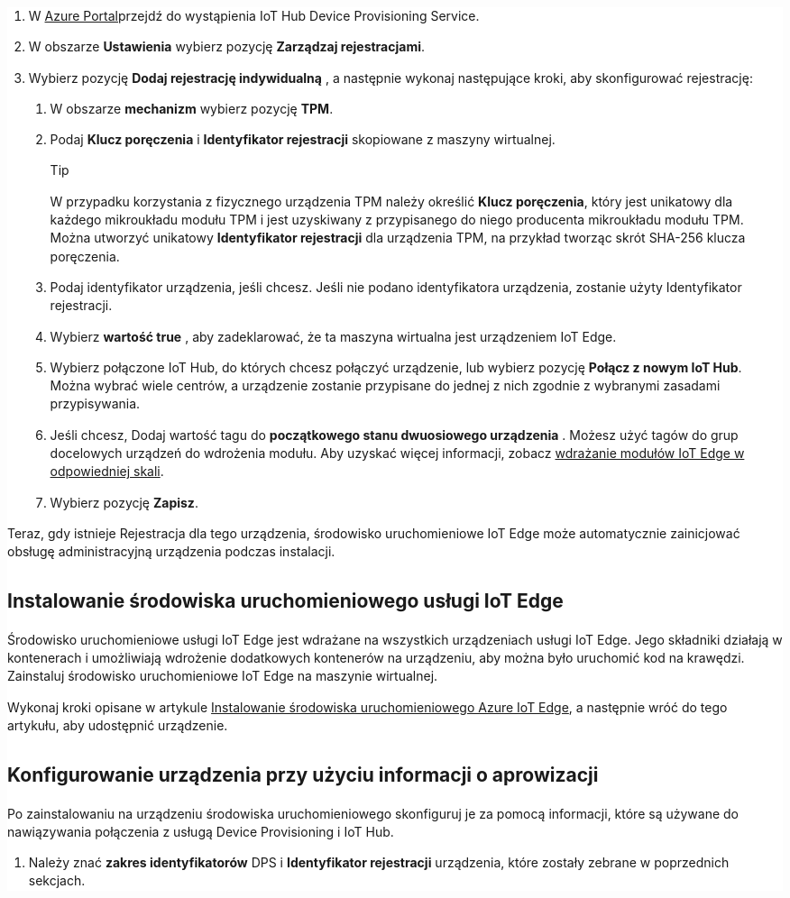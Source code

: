 1. W [Azure Portal](https://portal.azure.com)przejdź do wystąpienia IoT Hub Device Provisioning Service.

2. W obszarze **Ustawienia** wybierz pozycję **Zarządzaj rejestracjami**.

3. Wybierz pozycję **Dodaj rejestrację indywidualną** , a następnie wykonaj następujące kroki, aby skonfigurować rejestrację:  

   1. W obszarze **mechanizm** wybierz pozycję **TPM**.

   2. Podaj **Klucz poręczenia** i **Identyfikator rejestracji** skopiowane z maszyny wirtualnej.

      > [!TIP]
      > W przypadku korzystania z fizycznego urządzenia TPM należy określić **Klucz poręczenia**, który jest unikatowy dla każdego mikroukładu modułu TPM i jest uzyskiwany z przypisanego do niego producenta mikroukładu modułu TPM. Można utworzyć unikatowy **Identyfikator rejestracji** dla urządzenia TPM, na przykład tworząc skrót SHA-256 klucza poręczenia.

   3. Podaj identyfikator urządzenia, jeśli chcesz. Jeśli nie podano identyfikatora urządzenia, zostanie użyty Identyfikator rejestracji.

   4. Wybierz **wartość true** , aby zadeklarować, że ta maszyna wirtualna jest urządzeniem IoT Edge.

   5. Wybierz połączone IoT Hub, do których chcesz połączyć urządzenie, lub wybierz pozycję **Połącz z nowym IoT Hub**. Można wybrać wiele centrów, a urządzenie zostanie przypisane do jednej z nich zgodnie z wybranymi zasadami przypisywania.

   6. Jeśli chcesz, Dodaj wartość tagu do **początkowego stanu dwuosiowego urządzenia** . Możesz użyć tagów do grup docelowych urządzeń do wdrożenia modułu. Aby uzyskać więcej informacji, zobacz [wdrażanie modułów IoT Edge w odpowiedniej skali](how-to-deploy-at-scale.md).

   7. Wybierz pozycję **Zapisz**.

Teraz, gdy istnieje Rejestracja dla tego urządzenia, środowisko uruchomieniowe IoT Edge może automatycznie zainicjować obsługę administracyjną urządzenia podczas instalacji.

## <a name="install-the-iot-edge-runtime"></a>Instalowanie środowiska uruchomieniowego usługi IoT Edge

Środowisko uruchomieniowe usługi IoT Edge jest wdrażane na wszystkich urządzeniach usługi IoT Edge. Jego składniki działają w kontenerach i umożliwiają wdrożenie dodatkowych kontenerów na urządzeniu, aby można było uruchomić kod na krawędzi. Zainstaluj środowisko uruchomieniowe IoT Edge na maszynie wirtualnej.

Wykonaj kroki opisane w artykule [Instalowanie środowiska uruchomieniowego Azure IoT Edge](how-to-install-iot-edge.md), a następnie wróć do tego artykułu, aby udostępnić urządzenie.

## <a name="configure-the-device-with-provisioning-information"></a>Konfigurowanie urządzenia przy użyciu informacji o aprowizacji

Po zainstalowaniu na urządzeniu środowiska uruchomieniowego skonfiguruj je za pomocą informacji, które są używane do nawiązywania połączenia z usługą Device Provisioning i IoT Hub.

1. Należy znać **zakres identyfikatorów** DPS i **Identyfikator rejestracji** urządzenia, które zostały zebrane w poprzednich sekcjach.
